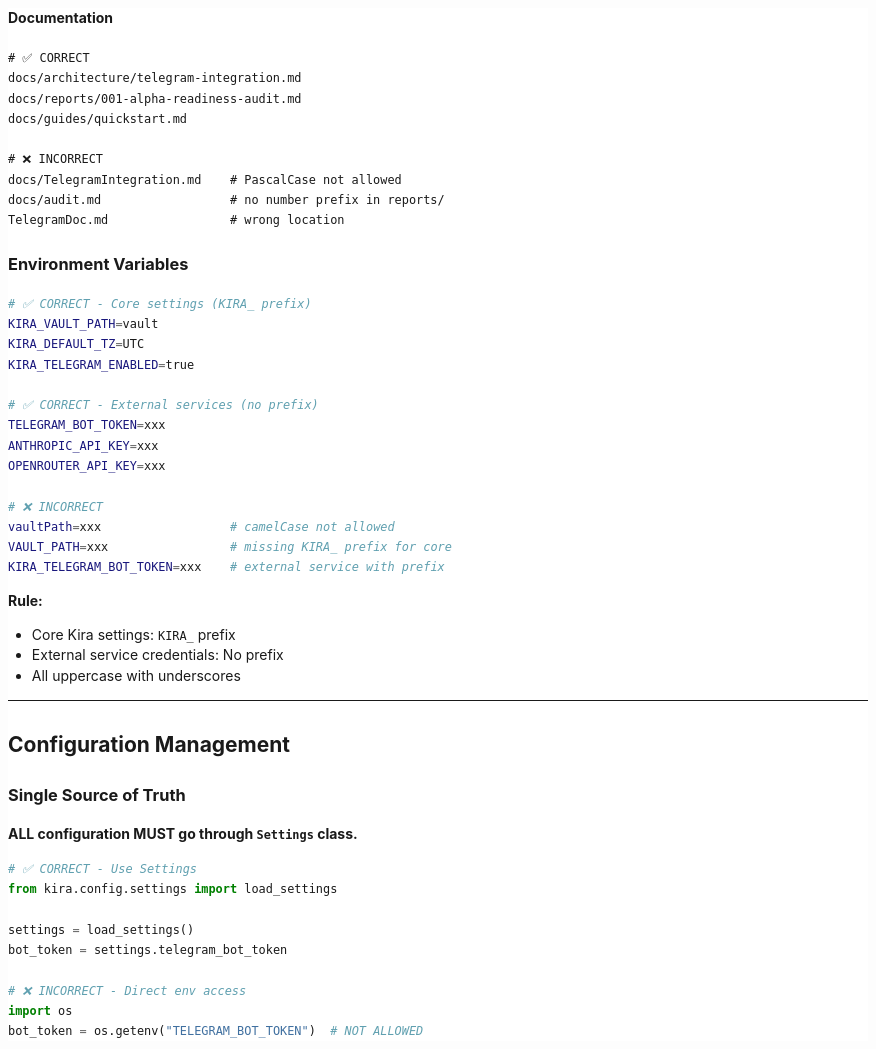 #### Documentation
```
# ✅ CORRECT
docs/architecture/telegram-integration.md
docs/reports/001-alpha-readiness-audit.md
docs/guides/quickstart.md

# ❌ INCORRECT
docs/TelegramIntegration.md    # PascalCase not allowed
docs/audit.md                  # no number prefix in reports/
TelegramDoc.md                 # wrong location
```

### Environment Variables

```bash
# ✅ CORRECT - Core settings (KIRA_ prefix)
KIRA_VAULT_PATH=vault
KIRA_DEFAULT_TZ=UTC
KIRA_TELEGRAM_ENABLED=true

# ✅ CORRECT - External services (no prefix)
TELEGRAM_BOT_TOKEN=xxx
ANTHROPIC_API_KEY=xxx
OPENROUTER_API_KEY=xxx

# ❌ INCORRECT
vaultPath=xxx                  # camelCase not allowed
VAULT_PATH=xxx                 # missing KIRA_ prefix for core
KIRA_TELEGRAM_BOT_TOKEN=xxx    # external service with prefix
```

**Rule:**
- Core Kira settings: `KIRA_` prefix
- External service credentials: No prefix
- All uppercase with underscores

---

## Configuration Management

### Single Source of Truth

**ALL configuration MUST go through `Settings` class.**

```python
# ✅ CORRECT - Use Settings
from kira.config.settings import load_settings

settings = load_settings()
bot_token = settings.telegram_bot_token

# ❌ INCORRECT - Direct env access
import os
bot_token = os.getenv("TELEGRAM_BOT_TOKEN")  # NOT ALLOWED
```
